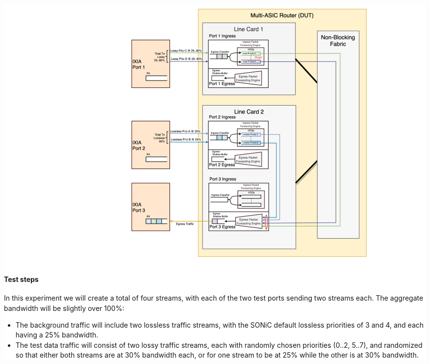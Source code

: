 <p float="left">
  <img src="Img/PFC_Testcase2.png" width="500"  hspace="250"/>
</p>


#### Test steps
In this experiment we will create a total of four streams, with each of the two test ports sending two streams each. The aggregate bandwidth will be slightly over 100%:
  *	The background traffic will include two lossless traffic streams, with the SONiC default lossless priorities of 3 and 4, and each having a 25% bandwidth.
  *	The test data traffic will consist of two lossy traffic streams, each with randomly chosen priorities (0..2, 5..7), and randomized so that either both streams are at 30% bandwidth each, or for one stream to be at 25% while the other is at 30% bandwidth.
